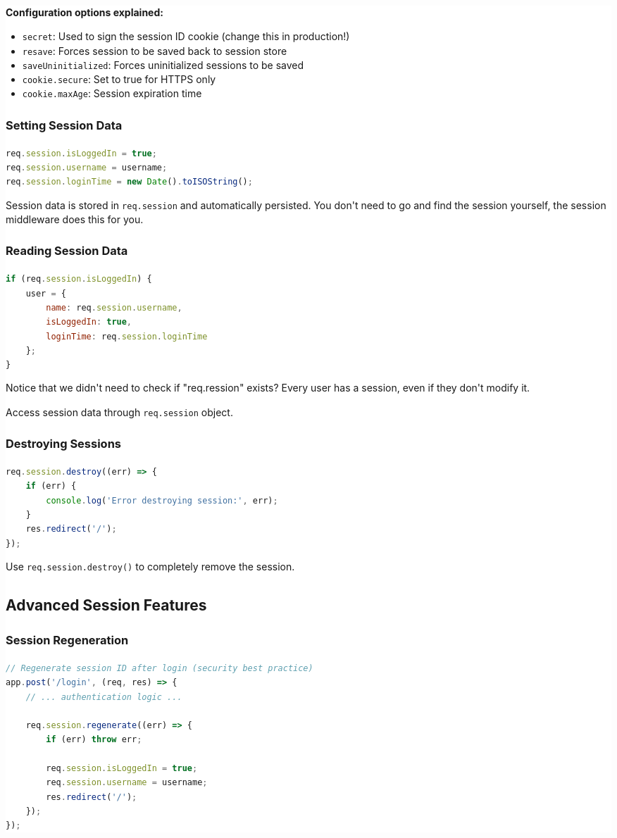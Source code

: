 **Configuration options explained:**
- `secret`: Used to sign the session ID cookie (change this in production!)
- `resave`: Forces session to be saved back to session store
- `saveUninitialized`: Forces uninitialized sessions to be saved
- `cookie.secure`: Set to true for HTTPS only
- `cookie.maxAge`: Session expiration time

### Setting Session Data

```javascript
req.session.isLoggedIn = true;
req.session.username = username;
req.session.loginTime = new Date().toISOString();
```

Session data is stored in `req.session` and automatically persisted. You don't need to go and find the session yourself, the session middleware does this for you.

### Reading Session Data

```javascript
if (req.session.isLoggedIn) {
    user = {
        name: req.session.username,
        isLoggedIn: true,
        loginTime: req.session.loginTime
    };
}
```

Notice that we didn't need to check if "req.ression" exists? Every user has a session, even if they don't modify it.

Access session data through `req.session` object.

### Destroying Sessions

```javascript
req.session.destroy((err) => {
    if (err) {
        console.log('Error destroying session:', err);
    }
    res.redirect('/');
});
```

Use `req.session.destroy()` to completely remove the session.

## Advanced Session Features


### Session Regeneration

```javascript
// Regenerate session ID after login (security best practice)
app.post('/login', (req, res) => {
    // ... authentication logic ...
    
    req.session.regenerate((err) => {
        if (err) throw err;
        
        req.session.isLoggedIn = true;
        req.session.username = username;
        res.redirect('/');
    });
});
```
